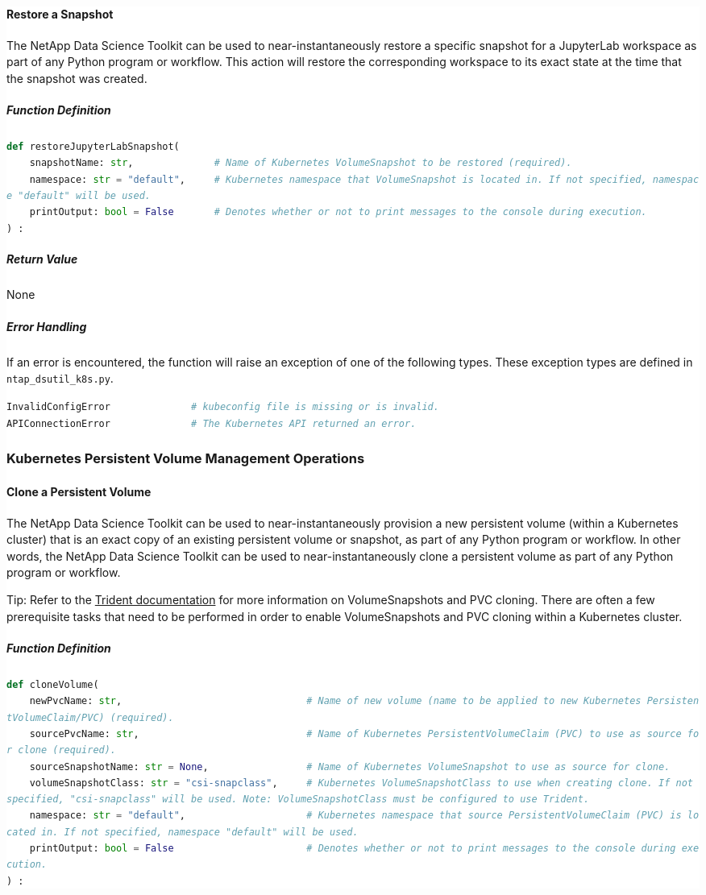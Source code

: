 <a name="lib-restore-jupyterlab-snapshot"></a>

#### Restore a Snapshot

The NetApp Data Science Toolkit can be used to near-instantaneously restore a specific snapshot for a JupyterLab workspace as part of any Python program or workflow. This action will restore the corresponding workspace to its exact state at the time that the snapshot was created.

##### Function Definition

```py
def restoreJupyterLabSnapshot(
    snapshotName: str,              # Name of Kubernetes VolumeSnapshot to be restored (required).
    namespace: str = "default",     # Kubernetes namespace that VolumeSnapshot is located in. If not specified, namespace "default" will be used.
    printOutput: bool = False       # Denotes whether or not to print messages to the console during execution.
) :
```

##### Return Value

None

##### Error Handling

If an error is encountered, the function will raise an exception of one of the following types. These exception types are defined in `ntap_dsutil_k8s.py`.

```py
InvalidConfigError              # kubeconfig file is missing or is invalid.
APIConnectionError              # The Kubernetes API returned an error.
```

### Kubernetes Persistent Volume Management Operations

<a name="lib-clone-volume"></a>

#### Clone a Persistent Volume

The NetApp Data Science Toolkit can be used to near-instantaneously provision a new persistent volume (within a Kubernetes cluster) that is an exact copy of an existing persistent volume or snapshot, as part of any Python program or workflow. In other words, the NetApp Data Science Toolkit can be used to near-instantaneously clone a persistent volume as part of any Python program or workflow.

Tip: Refer to the [Trident documentation](https://netapp-trident.readthedocs.io/en/stable-v21.01/kubernetes/operations/tasks/volumes/snapshots.html) for more information on VolumeSnapshots and PVC cloning. There are often a few prerequisite tasks that need to be performed in order to enable VolumeSnapshots and PVC cloning within a Kubernetes cluster.

##### Function Definition

```py
def cloneVolume(
    newPvcName: str,                                # Name of new volume (name to be applied to new Kubernetes PersistentVolumeClaim/PVC) (required).
    sourcePvcName: str,                             # Name of Kubernetes PersistentVolumeClaim (PVC) to use as source for clone (required).
    sourceSnapshotName: str = None,                 # Name of Kubernetes VolumeSnapshot to use as source for clone.
    volumeSnapshotClass: str = "csi-snapclass",     # Kubernetes VolumeSnapshotClass to use when creating clone. If not specified, "csi-snapclass" will be used. Note: VolumeSnapshotClass must be configured to use Trident.
    namespace: str = "default",                     # Kubernetes namespace that source PersistentVolumeClaim (PVC) is located in. If not specified, namespace "default" will be used.
    printOutput: bool = False                       # Denotes whether or not to print messages to the console during execution.
) :
```
